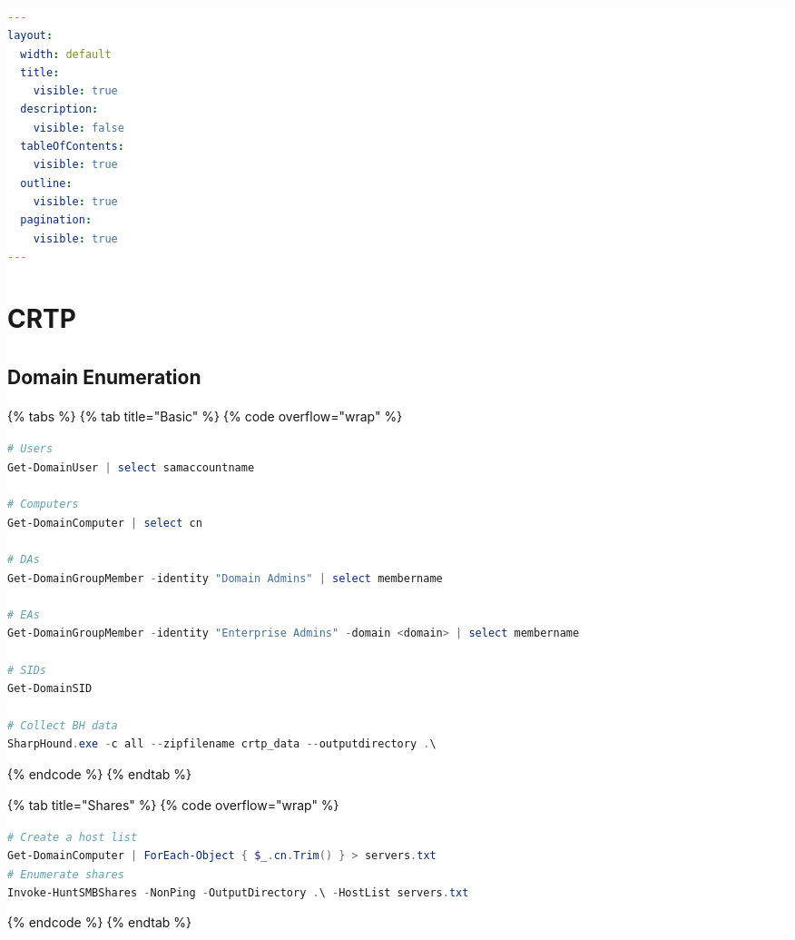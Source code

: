 ```yaml
---
layout:
  width: default
  title:
    visible: true
  description:
    visible: false
  tableOfContents:
    visible: true
  outline:
    visible: true
  pagination:
    visible: true
---
```


# CRTP

## Domain Enumeration

{% tabs %}
{% tab title="Basic" %}
{% code overflow="wrap" %}
```powershell
# Users
Get-DomainUser | select samaccountname

# Computers
Get-DomainComputer | select cn

# DAs
Get-DomainGroupMember -identity "Domain Admins" | select membername

# EAs
Get-DomainGroupMember -identity "Enterprise Admins" -domain <domain> | select membername

# SIDs
Get-DomainSID

# Collect BH data
SharpHound.exe -c all --zipfilename crtp_data --outputdirectory .\
```
{% endcode %}
{% endtab %}

{% tab title="Shares" %}
{% code overflow="wrap" %}
```powershell
# Create a host list
Get-DomainComputer | ForEach-Object { $_.cn.Trim() } > servers.txt
# Enumerate shares
Invoke-HuntSMBShares -NonPing -OutputDirectory .\ -HostList servers.txt
```
{% endcode %}
{% endtab %}
